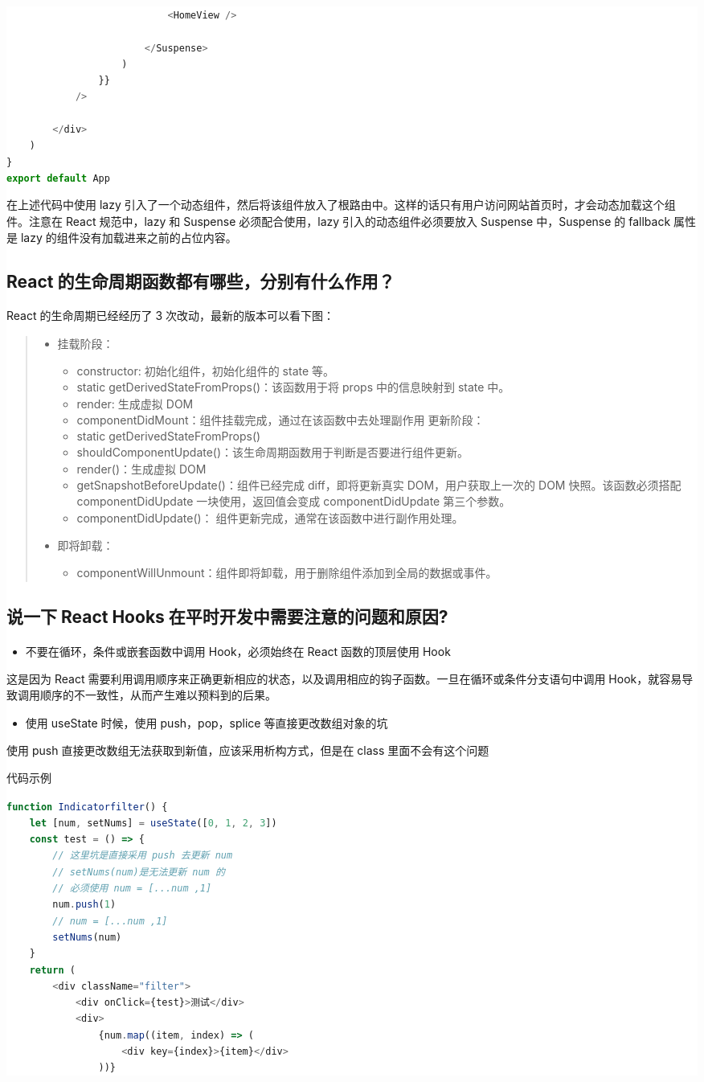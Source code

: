```javascript
                            <HomeView />
                                  
                        </Suspense>
                    )
                }}
            />
                       
        </div>
    )
}
export default App
```

在上述代码中使用 lazy 引入了一个动态组件，然后将该组件放入了根路由中。这样的话只有用户访问网站首页时，才会动态加载这个组件。注意在 React 规范中，lazy 和 Suspense 必须配合使用，lazy 引入的动态组件必须要放入 Suspense 中，Suspense 的 fallback 属性是 lazy 的组件没有加载进来之前的占位内容。

## React 的生命周期函数都有哪些，分别有什么作用？

React 的生命周期已经经历了 3 次改动，最新的版本可以看下图：

> -   挂载阶段：
>
>     -   constructor: 初始化组件，初始化组件的 state 等。
>     -   static getDerivedStateFromProps()：该函数用于将 props 中的信息映射到 state 中。
>     -   render: 生成虚拟 DOM
>     -   componentDidMount：组件挂载完成，通过在该函数中去处理副作用 更新阶段：
>     -   static getDerivedStateFromProps()
>     -   shouldComponentUpdate()：该生命周期函数用于判断是否要进行组件更新。
>     -   render()：生成虚拟 DOM
>     -   getSnapshotBeforeUpdate()：组件已经完成 diff，即将更新真实 DOM，用户获取上一次的 DOM 快照。该函数必须搭配 componentDidUpdate 一块使用，返回值会变成 componentDidUpdate 第三个参数。
>     -   componentDidUpdate()： 组件更新完成，通常在该函数中进行副作用处理。
>
> -   即将卸载：
>     -   componentWillUnmount：组件即将卸载，用于删除组件添加到全局的数据或事件。

## 说一下 React Hooks 在平时开发中需要注意的问题和原因?

-   不要在循环，条件或嵌套函数中调用 Hook，必须始终在 React 函数的顶层使用 Hook

这是因为 React 需要利用调用顺序来正确更新相应的状态，以及调用相应的钩子函数。一旦在循环或条件分支语句中调用 Hook，就容易导致调用顺序的不一致性，从而产生难以预料到的后果。

-   使用 useState 时候，使用 push，pop，splice 等直接更改数组对象的坑

使用 push 直接更改数组无法获取到新值，应该采用析构方式，但是在 class 里面不会有这个问题

代码示例

```javascript
function Indicatorfilter() {
    let [num, setNums] = useState([0, 1, 2, 3])
    const test = () => {
        // 这里坑是直接采用 push 去更新 num
        // setNums(num)是无法更新 num 的
        // 必须使用 num = [...num ,1]
        num.push(1)
        // num = [...num ,1]
        setNums(num)
    }
    return (
        <div className="filter">
            <div onClick={test}>测试</div>
            <div>
                {num.map((item, index) => (
                    <div key={index}>{item}</div>
                ))}
```